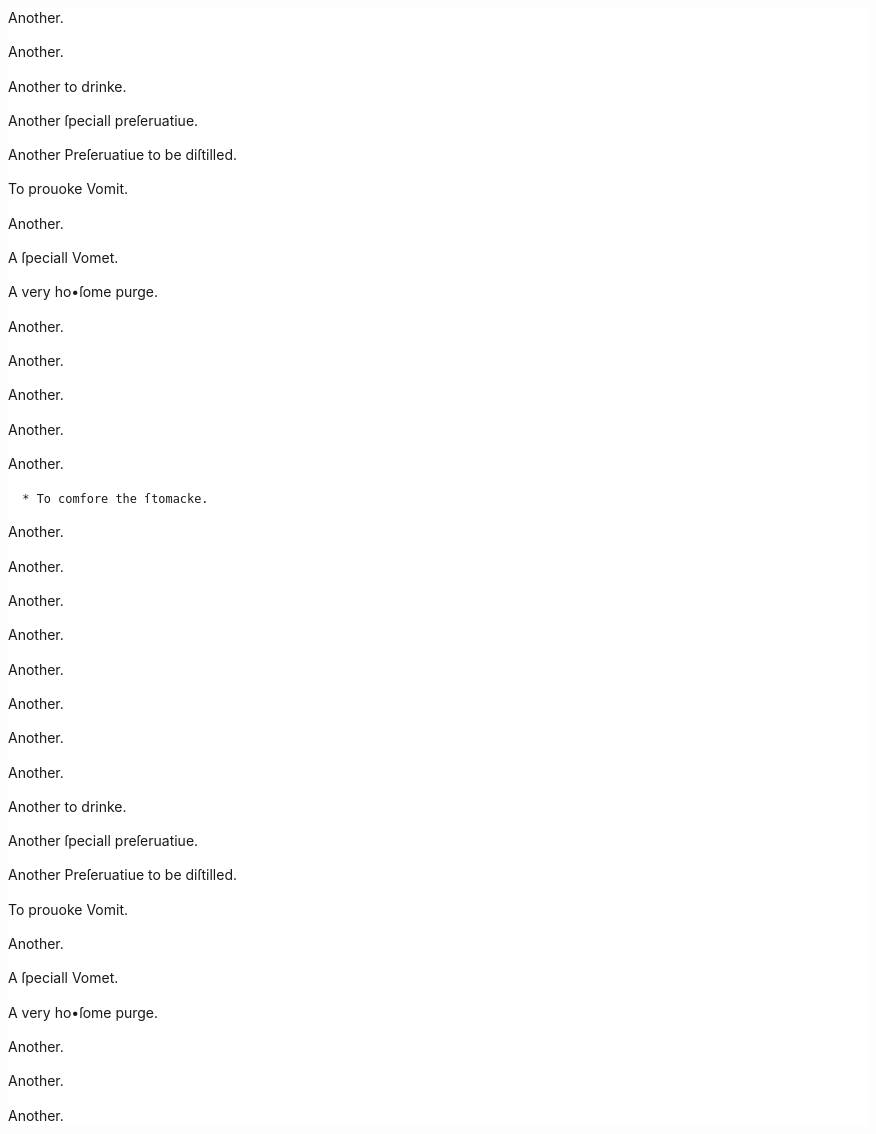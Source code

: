 Another.

Another.

Another to drinke.

Another ſpeciall preſeruatiue.

Another Preſeruatiue to be diſtilled.

To prouoke Vomit.

Another.

A ſpeciall Vomet.

A very ho•ſome purge.

Another.

Another.

Another.

Another.

Another.

      * To comfore the ſtomacke.

Another.

Another.

Another.

Another.

Another.

Another.

Another.

Another.

Another to drinke.

Another ſpeciall preſeruatiue.

Another Preſeruatiue to be diſtilled.

To prouoke Vomit.

Another.

A ſpeciall Vomet.

A very ho•ſome purge.

Another.

Another.

Another.
